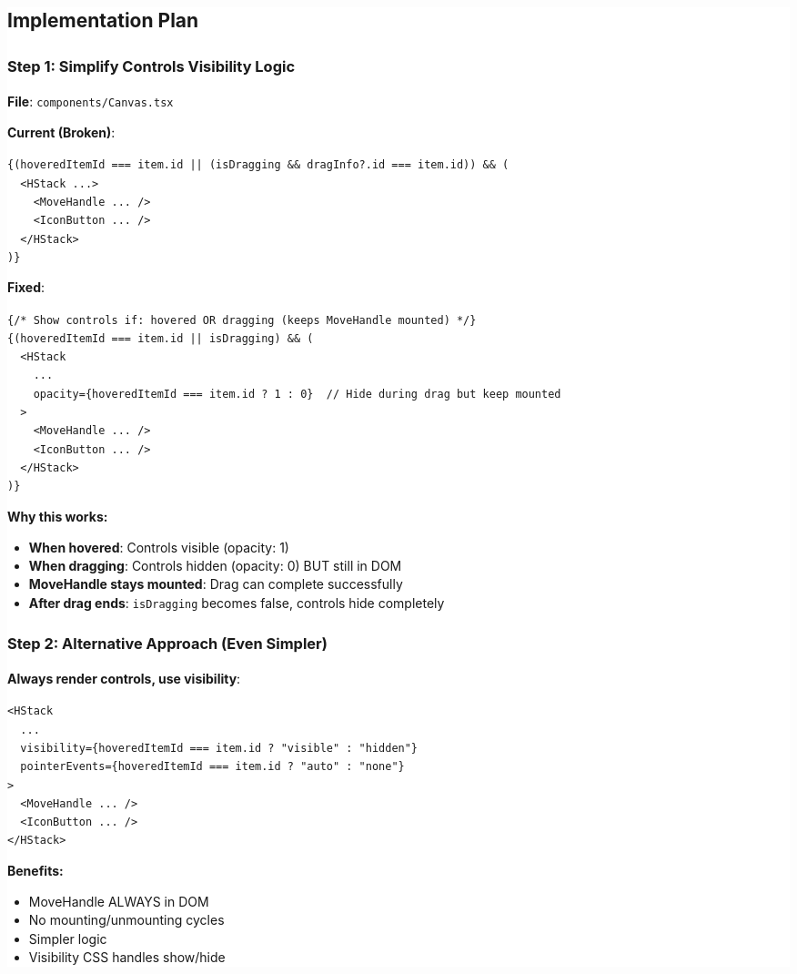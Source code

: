 ## Implementation Plan

### Step 1: Simplify Controls Visibility Logic

**File**: `components/Canvas.tsx`

**Current (Broken)**:
```tsx
{(hoveredItemId === item.id || (isDragging && dragInfo?.id === item.id)) && (
  <HStack ...>
    <MoveHandle ... />
    <IconButton ... />
  </HStack>
)}
```

**Fixed**:
```tsx
{/* Show controls if: hovered OR dragging (keeps MoveHandle mounted) */}
{(hoveredItemId === item.id || isDragging) && (
  <HStack 
    ...
    opacity={hoveredItemId === item.id ? 1 : 0}  // Hide during drag but keep mounted
  >
    <MoveHandle ... />
    <IconButton ... />
  </HStack>
)}
```

**Why this works:**
- **When hovered**: Controls visible (opacity: 1)
- **When dragging**: Controls hidden (opacity: 0) BUT still in DOM
- **MoveHandle stays mounted**: Drag can complete successfully
- **After drag ends**: `isDragging` becomes false, controls hide completely

### Step 2: Alternative Approach (Even Simpler)

**Always render controls, use visibility**:

```tsx
<HStack 
  ...
  visibility={hoveredItemId === item.id ? "visible" : "hidden"}
  pointerEvents={hoveredItemId === item.id ? "auto" : "none"}
>
  <MoveHandle ... />
  <IconButton ... />
</HStack>
```

**Benefits:**
- MoveHandle ALWAYS in DOM
- No mounting/unmounting cycles
- Simpler logic
- Visibility CSS handles show/hide
